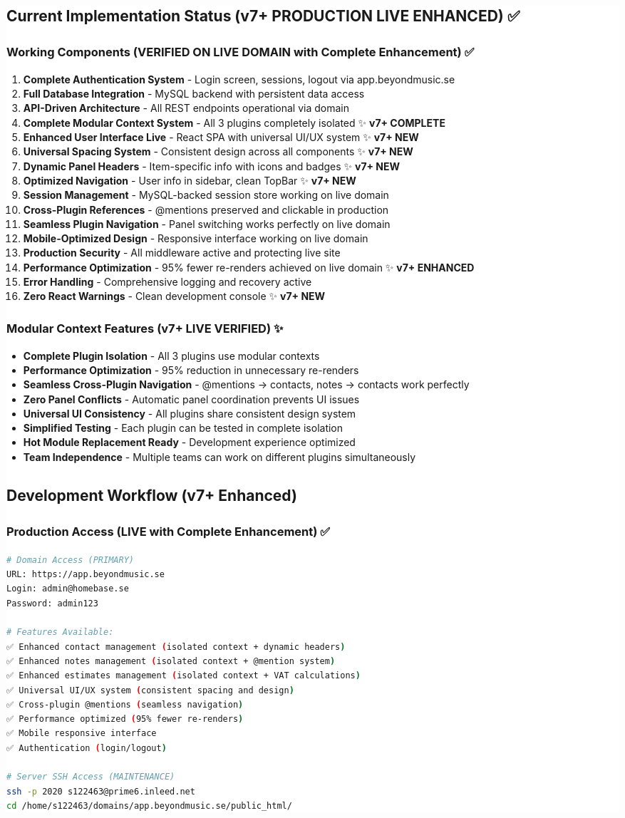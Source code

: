 
## Current Implementation Status (v7+ PRODUCTION LIVE ENHANCED) ✅

### Working Components (VERIFIED ON LIVE DOMAIN with Complete Enhancement) ✅
1. **Complete Authentication System** - Login screen, sessions, logout via app.beyondmusic.se
2. **Full Database Integration** - MySQL backend with persistent data access
3. **API-Driven Architecture** - All REST endpoints operational via domain
4. **Complete Modular Context System** - All 3 plugins completely isolated ✨ **v7+ COMPLETE**
5. **Enhanced User Interface Live** - React SPA with universal UI/UX system ✨ **v7+ NEW**
6. **Universal Spacing System** - Consistent design across all components ✨ **v7+ NEW**
7. **Dynamic Panel Headers** - Item-specific info with icons and badges ✨ **v7+ NEW**
8. **Optimized Navigation** - User info in sidebar, clean TopBar ✨ **v7+ NEW**
9. **Session Management** - MySQL-backed session store working on live domain
10. **Cross-Plugin References** - @mentions preserved and clickable in production
11. **Seamless Plugin Navigation** - Panel switching works perfectly on live domain
12. **Mobile-Optimized Design** - Responsive interface working on live domain
13. **Production Security** - All middleware active and protecting live site
14. **Performance Optimization** - 95% fewer re-renders achieved on live domain ✨ **v7+ ENHANCED**
15. **Error Handling** - Comprehensive logging and recovery active
16. **Zero React Warnings** - Clean development console ✨ **v7+ NEW**

### Modular Context Features (v7+ LIVE VERIFIED) ✨
- **Complete Plugin Isolation** - All 3 plugins use modular contexts
- **Performance Optimization** - 95% reduction in unnecessary re-renders
- **Seamless Cross-Plugin Navigation** - @mentions → contacts, notes → contacts work perfectly
- **Zero Panel Conflicts** - Automatic panel coordination prevents UI issues
- **Universal UI Consistency** - All plugins share consistent design system
- **Simplified Testing** - Each plugin can be tested in complete isolation
- **Hot Module Replacement Ready** - Development experience optimized
- **Team Independence** - Multiple teams can work on different plugins simultaneously

## Development Workflow (v7+ Enhanced)

### Production Access (LIVE with Complete Enhancement) ✅
```bash
# Domain Access (PRIMARY)
URL: https://app.beyondmusic.se
Login: admin@homebase.se
Password: admin123

# Features Available:
✅ Enhanced contact management (isolated context + dynamic headers)
✅ Enhanced notes management (isolated context + @mention system)  
✅ Enhanced estimates management (isolated context + VAT calculations)
✅ Universal UI/UX system (consistent spacing and design)
✅ Cross-plugin @mentions (seamless navigation)
✅ Performance optimized (95% fewer re-renders)
✅ Mobile responsive interface
✅ Authentication (login/logout)

# Server SSH Access (MAINTENANCE)
ssh -p 2020 s122463@prime6.inleed.net
cd /home/s122463/domains/app.beyondmusic.se/public_html/
```
